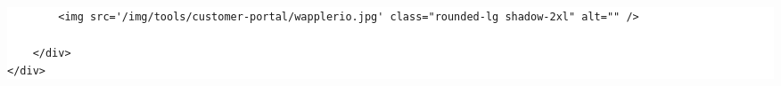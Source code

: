             <img src='/img/tools/customer-portal/wapplerio.jpg' class="rounded-lg shadow-2xl" alt="" />

        </div>
    </div>

</div>
  <div class="py-12 md:py-24 bg-gray-100">
    <div class="max-w-screen-xl mx-auto px-6 lg:px-8 xl:px-4 grid md:grid-cols-4 xl:grid-cols-5 gap-x-12 lg:gap-x-20">
     <div class="order-2 md:order-1 col-span-2 xl:col-span-3">